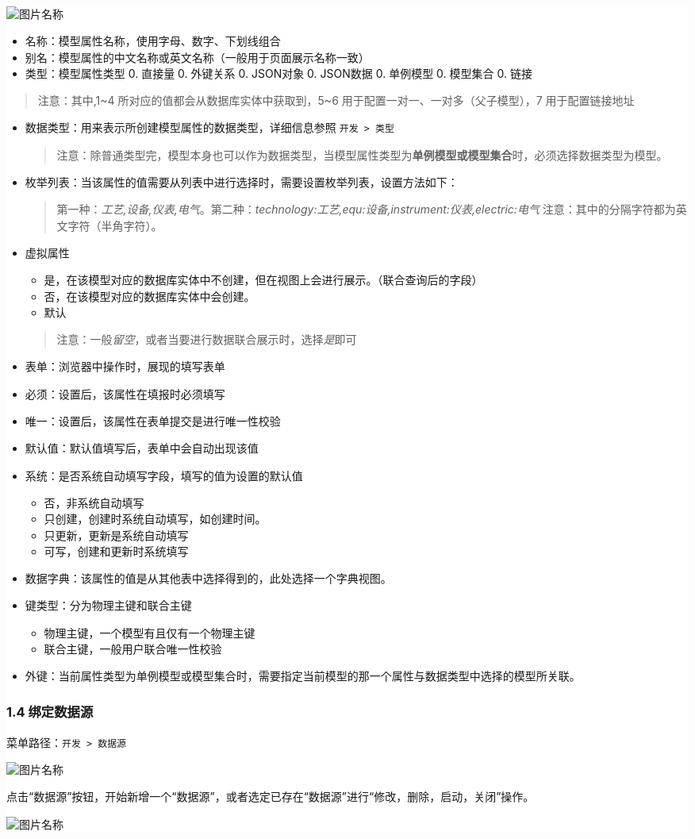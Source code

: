![图片名称](https://attachments.tower.im/tower/4bc8b17d0a17423b981d93abf02df8a4?version=auto&filename=Clipboard%20Image.png)

- 名称：模型属性名称，使用字母、数字、下划线组合
- 别名：模型属性的中文名称或英文名称（一般用于页面展示名称一致）
- 类型：模型属性类型
  0. 直接量
  0. 外键关系
  0. JSON对象
  0. JSON数据
  0. 单例模型
  0. 模型集合
  0. 链接

 > 注意：其中,1~4 所对应的值都会从数据库实体中获取到，5~6 用于配置一对一、一对多（父子模型），7 用于配置链接地址

- 数据类型：用来表示所创建模型属性的数据类型，详细信息参照 `开发 > 类型`

  > 注意：除普通类型完，模型本身也可以作为数据类型，当模型属性类型为**单例模型或模型集合**时，必须选择数据类型为模型。

- 枚举列表：当该属性的值需要从列表中进行选择时，需要设置枚举列表，设置方法如下：

  > 第一种：*工艺,设备,仪表,电气*。第二种：*technology:工艺,equ:设备,instrument:仪表,electric:电气*
  > 注意：其中的分隔字符都为英文字符（半角字符）。

- 虚拟属性
  - 是，在该模型对应的数据库实体中不创建，但在视图上会进行展示。（联合查询后的字段）
  - 否，在该模型对应的数据库实体中会创建。
  - 默认

  > 注意：一般*留空*，或者当要进行数据联合展示时，选择*是*即可
 
- 表单：浏览器中操作时，展现的填写表单
- 必须：设置后，该属性在填报时必须填写
- 唯一：设置后，该属性在表单提交是进行唯一性校验
- 默认值：默认值填写后，表单中会自动出现该值
- 系统：是否系统自动填写字段，填写的值为设置的默认值
  - 否，非系统自动填写
  - 只创建，创建时系统自动填写，如创建时间。
  - 只更新，更新是系统自动填写
  - 可写，创建和更新时系统填写
- 数据字典：该属性的值是从其他表中选择得到的，此处选择一个字典视图。
- 键类型：分为物理主键和联合主键
  - 物理主键，一个模型有且仅有一个物理主键
  - 联合主键，一般用户联合唯一性校验
- 外键：当前属性类型为单例模型或模型集合时，需要指定当前模型的那一个属性与数据类型中选择的模型所关联。

### 1.4 绑定数据源

菜单路径：`开发 > 数据源`

![图片名称](https://attachments.tower.im/tower/14f134749f87420bb4823a9510f78334?version=auto&filename=Clipboard%20Image.png)

点击“数据源”按钮，开始新增一个“数据源”，或者选定已存在“数据源”进行“修改，删除，启动，关闭”操作。

![图片名称](https://attachments.tower.im/tower/bb8f2bb1ee324bc0985c05ff4648398d?version=auto&filename=Clipboard%20Image.png)
